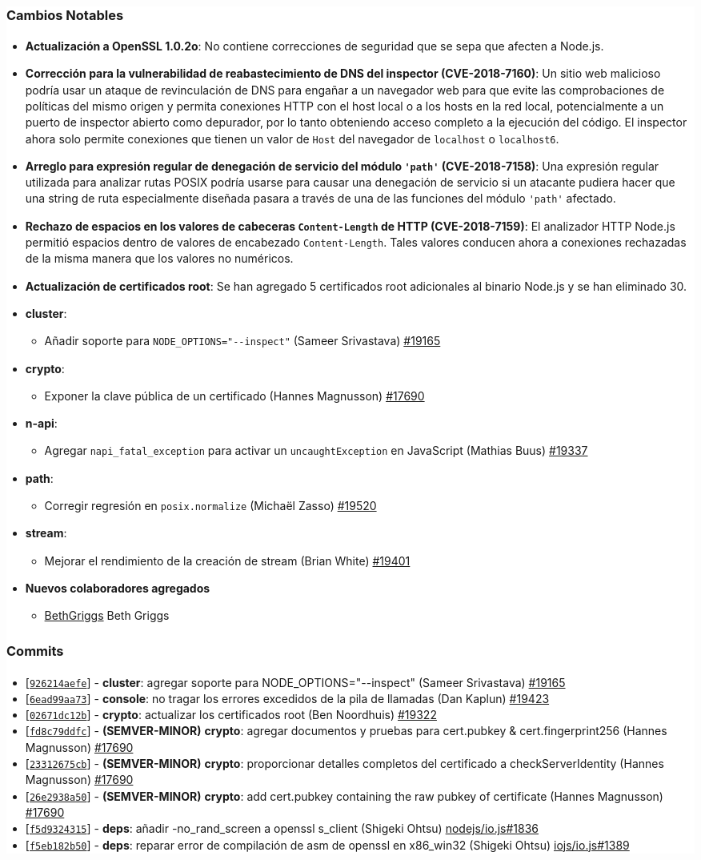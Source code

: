 ### Cambios Notables

* **Actualización a OpenSSL 1.0.2o**: No contiene correcciones de seguridad que se sepa que afecten a Node.js.
* **Corrección para la vulnerabilidad de reabastecimiento de DNS del inspector (CVE-2018-7160)**: Un sitio web malicioso podría usar un ataque de revinculación de DNS para engañar a un navegador web para que evite las comprobaciones de políticas del mismo origen y permita conexiones HTTP con el host local o a los hosts en la red local, potencialmente a un puerto de inspector abierto como depurador, por lo tanto obteniendo acceso completo a la ejecución del código. El inspector ahora solo permite conexiones que tienen un valor de `Host` del navegador de `localhost` o `localhost6`.
* **Arreglo para expresión regular de denegación de servicio del módulo `'path'` (CVE-2018-7158)**: Una expresión regular utilizada para analizar rutas POSIX podría usarse para causar una denegación de servicio si un atacante pudiera hacer que una string de ruta especialmente diseñada pasara a través de una de las funciones del módulo `'path'` afectado.
* **Rechazo de espacios en los valores de cabeceras `Content-Length` de HTTP (CVE-2018-7159)**: El analizador HTTP Node.js permitió espacios dentro de valores de encabezado `Content-Length`. Tales valores conducen ahora a conexiones rechazadas de la misma manera que los valores no numéricos.
* **Actualización de certificados root**: Se han agregado 5 certificados root adicionales al binario Node.js y se han eliminado 30.

* **cluster**:
  
  * Añadir soporte para `NODE_OPTIONS="--inspect"` (Sameer Srivastava) [#19165](https://github.com/nodejs/node/pull/19165)
* **crypto**: 
  * Exponer la clave pública de un certificado (Hannes Magnusson) [#17690](https://github.com/nodejs/node/pull/17690)
* **n-api**: 
  * Agregar `napi_fatal_exception` para activar un `uncaughtException` en JavaScript (Mathias Buus) [#19337](https://github.com/nodejs/node/pull/19337)
* **path**: 
  * Corregir regresión en `posix.normalize` (Michaël Zasso) [#19520](https://github.com/nodejs/node/pull/19520)
* **stream**: 
  * Mejorar el rendimiento de la creación de stream (Brian White) [#19401](https://github.com/nodejs/node/pull/19401)
* **Nuevos colaboradores agregados** 
  * [BethGriggs](https://github.com/BethGriggs) Beth Griggs

### Commits

* [[`926214aefe`](https://github.com/nodejs/node/commit/926214aefe)] - **cluster**: agregar soporte para NODE\_OPTIONS="--inspect" (Sameer Srivastava) [#19165](https://github.com/nodejs/node/pull/19165)
* [[`6ead99aa73`](https://github.com/nodejs/node/commit/6ead99aa73)] - **console**: no tragar los errores excedidos de la pila de llamadas (Dan Kaplun) [#19423](https://github.com/nodejs/node/pull/19423)
* [[`02671dc12b`](https://github.com/nodejs/node/commit/02671dc12b)] - **crypto**: actualizar los certificados root (Ben Noordhuis) [#19322](https://github.com/nodejs/node/pull/19322)
* [[`fd8c79ddfc`](https://github.com/nodejs/node/commit/fd8c79ddfc)] - **(SEMVER-MINOR)** **crypto**: agregar documentos y pruebas para cert.pubkey & cert.fingerprint256 (Hannes Magnusson) [#17690](https://github.com/nodejs/node/pull/17690)
* [[`23312675cb`](https://github.com/nodejs/node/commit/23312675cb)] - **(SEMVER-MINOR)** **crypto**: proporcionar detalles completos del certificado a checkServerIdentity (Hannes Magnusson) [#17690](https://github.com/nodejs/node/pull/17690)
* [[`26e2938a50`](https://github.com/nodejs/node/commit/26e2938a50)] - **(SEMVER-MINOR)** **crypto**: add cert.pubkey containing the raw pubkey of certificate (Hannes Magnusson) [#17690](https://github.com/nodejs/node/pull/17690)
* [[`f5d9324315`](https://github.com/nodejs/node/commit/f5d9324315)] - **deps**: añadir -no\_rand\_screen a openssl s\_client (Shigeki Ohtsu) [nodejs/io.js#1836](https://github.com/nodejs/io.js/pull/1836)
* [[`f5eb182b50`](https://github.com/nodejs/node/commit/f5eb182b50)] - **deps**: reparar error de compilación de asm de openssl en x86\_win32 (Shigeki Ohtsu) [iojs/io.js#1389](https://github.com/iojs/io.js/pull/1389)
